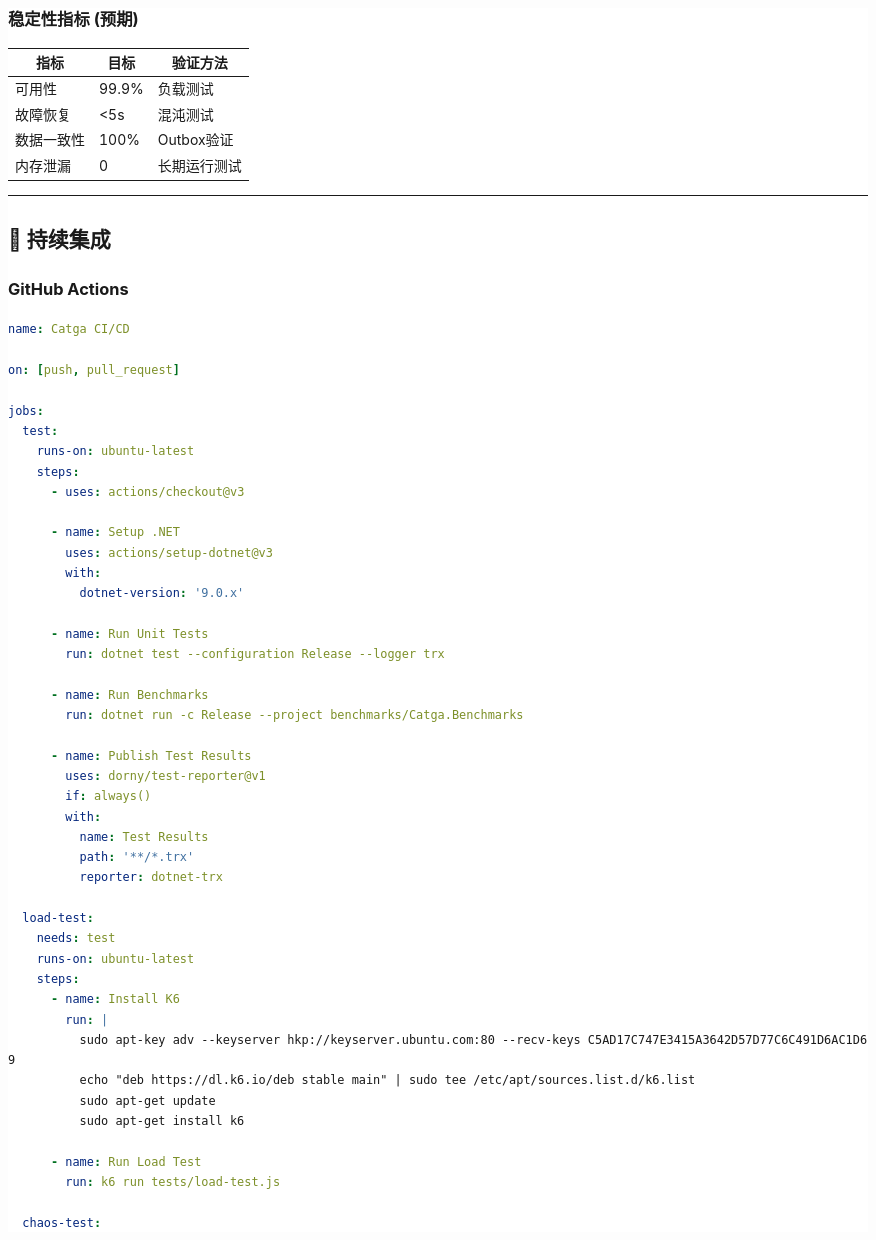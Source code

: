 ### 稳定性指标 (预期)

| 指标 | 目标 | 验证方法 |
|------|------|----------|
| 可用性 | 99.9% | 负载测试 |
| 故障恢复 | <5s | 混沌测试 |
| 数据一致性 | 100% | Outbox验证 |
| 内存泄漏 | 0 | 长期运行测试 |

---

## 🔧 持续集成

### GitHub Actions

```yaml
name: Catga CI/CD

on: [push, pull_request]

jobs:
  test:
    runs-on: ubuntu-latest
    steps:
      - uses: actions/checkout@v3
      
      - name: Setup .NET
        uses: actions/setup-dotnet@v3
        with:
          dotnet-version: '9.0.x'
      
      - name: Run Unit Tests
        run: dotnet test --configuration Release --logger trx
      
      - name: Run Benchmarks
        run: dotnet run -c Release --project benchmarks/Catga.Benchmarks
      
      - name: Publish Test Results
        uses: dorny/test-reporter@v1
        if: always()
        with:
          name: Test Results
          path: '**/*.trx'
          reporter: dotnet-trx

  load-test:
    needs: test
    runs-on: ubuntu-latest
    steps:
      - name: Install K6
        run: |
          sudo apt-key adv --keyserver hkp://keyserver.ubuntu.com:80 --recv-keys C5AD17C747E3415A3642D57D77C6C491D6AC1D69
          echo "deb https://dl.k6.io/deb stable main" | sudo tee /etc/apt/sources.list.d/k6.list
          sudo apt-get update
          sudo apt-get install k6
      
      - name: Run Load Test
        run: k6 run tests/load-test.js

  chaos-test:
```